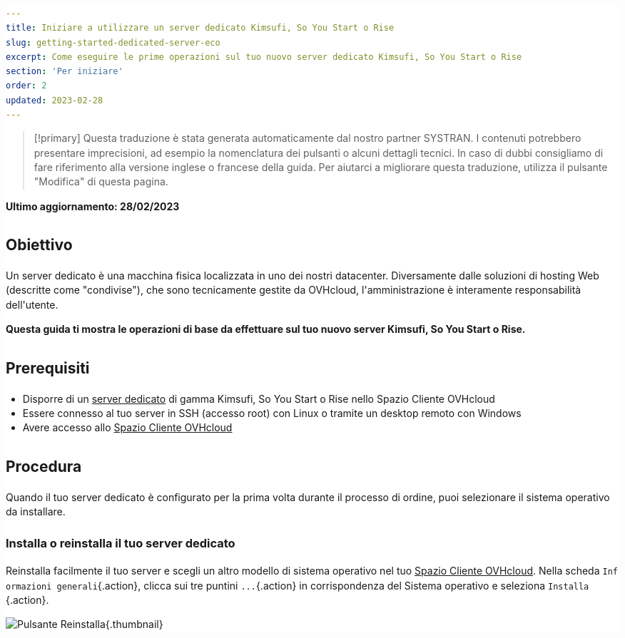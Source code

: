 ```yaml
---
title: Iniziare a utilizzare un server dedicato Kimsufi, So You Start o Rise
slug: getting-started-dedicated-server-eco
excerpt: Come eseguire le prime operazioni sul tuo nuovo server dedicato Kimsufi, So You Start o Rise
section: 'Per iniziare'
order: 2
updated: 2023-02-28
---
```


> [!primary]
> Questa traduzione è stata generata automaticamente dal nostro partner SYSTRAN. I contenuti potrebbero presentare imprecisioni, ad esempio la nomenclatura dei pulsanti o alcuni dettagli tecnici. In caso di dubbi consigliamo di fare riferimento alla versione inglese o francese della guida. Per aiutarci a migliorare questa traduzione, utilizza il pulsante "Modifica" di questa pagina.
>

**Ultimo aggiornamento: 28/02/2023**

## Obiettivo

Un server dedicato è una macchina fisica localizzata in uno dei nostri datacenter. Diversamente dalle soluzioni di hosting Web (descritte come "condivise"), che sono tecnicamente gestite da OVHcloud, l'amministrazione è interamente responsabilità dell'utente.

**Questa guida ti mostra le operazioni di base da effettuare sul tuo nuovo server Kimsufi, So You Start o Rise.**

## Prerequisiti

- Disporre di un [server dedicato](https://www.ovhcloud.com/it/bare-metal/) di gamma Kimsufi, So You Start o Rise nello Spazio Cliente OVHcloud
- Essere connesso al tuo server in SSH (accesso root) con Linux o tramite un desktop remoto con Windows
- Avere accesso allo [Spazio Cliente OVHcloud](https://www.ovh.com/auth/?action=gotomanager&from=https://www.ovh.it/&ovhSubsidiary=it)

## Procedura

Quando il tuo server dedicato è configurato per la prima volta durante il processo di ordine, puoi selezionare il sistema operativo da installare.

### Installa o reinstalla il tuo server dedicato

Reinstalla facilmente il tuo server e scegli un altro modello di sistema operativo nel tuo [Spazio Cliente OVHcloud](https://www.ovh.com/auth/?action=gotomanager&from=https://www.ovh.it/&ovhSubsidiary=it). Nella scheda `Informazioni generali`{.action}, clicca sui tre puntini `...`{.action} in corrispondenza del Sistema operativo e seleziona `Installa`{.action}.

![Pulsante Reinstalla](images/reinstalling-your-server-00.png){.thumbnail}
